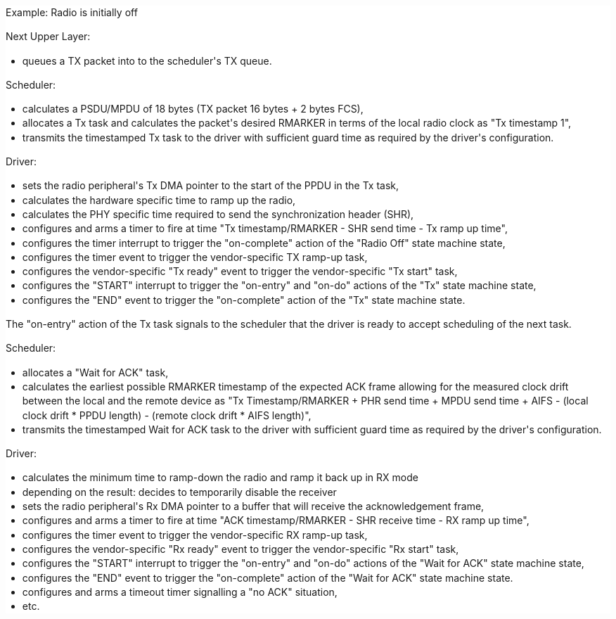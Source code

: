 Example: Radio is initially off

Next Upper Layer:

- queues a TX packet into to the scheduler's TX queue.

Scheduler:

- calculates a PSDU/MPDU of 18 bytes (TX packet 16 bytes + 2 bytes FCS),
- allocates a Tx task and calculates the packet's desired RMARKER in terms of the local radio clock as "Tx timestamp 1",
- transmits the timestamped Tx task to the driver with sufficient guard time as required by the driver's configuration.

Driver:

- sets the radio peripheral's Tx DMA pointer to the start of the PPDU in the Tx task,
- calculates the hardware specific time to ramp up the radio,
- calculates the PHY specific time required to send the synchronization header (SHR),
- configures and arms a timer to fire at time "Tx timestamp/RMARKER - SHR send time - Tx ramp up time",
- configures the timer interrupt to trigger the "on-complete" action of the "Radio Off" state machine state,
- configures the timer event to trigger the vendor-specific TX ramp-up task,
- configures the vendor-specific "Tx ready" event to trigger the vendor-specific "Tx start" task,
- configures the "START" interrupt to trigger the "on-entry" and "on-do" actions of the "Tx" state machine state,
- configures the "END" event to trigger the "on-complete" action of the "Tx" state machine state.

The "on-entry" action of the Tx task signals to the scheduler that the driver is ready to accept scheduling of the next task.

Scheduler:

- allocates a "Wait for ACK" task,
- calculates the earliest possible RMARKER timestamp of the expected ACK frame allowing for the measured clock drift between the local and the remote device as "Tx Timestamp/RMARKER + PHR send time + MPDU send time + AIFS - (local clock drift \* PPDU length) - (remote clock drift \* AIFS length)",
- transmits the timestamped Wait for ACK task to the driver with sufficient guard time as required by the driver's configuration.

Driver:

- calculates the minimum time to ramp-down the radio and ramp it back up in RX mode
- depending on the result: decides to temporarily disable the receiver
- sets the radio peripheral's Rx DMA pointer to a buffer that will receive the acknowledgement frame,
- configures and arms a timer to fire at time "ACK timestamp/RMARKER - SHR receive time - RX ramp up time",
- configures the timer event to trigger the vendor-specific RX ramp-up task,
- configures the vendor-specific "Rx ready" event to trigger the vendor-specific "Rx start" task,
- configures the "START" interrupt to trigger the "on-entry" and "on-do" actions of the "Wait for ACK" state machine state,
- configures the "END" event to trigger the "on-complete" action of the "Wait for ACK" state machine state.
- configures and arms a timeout timer signalling a "no ACK" situation,
- etc.
